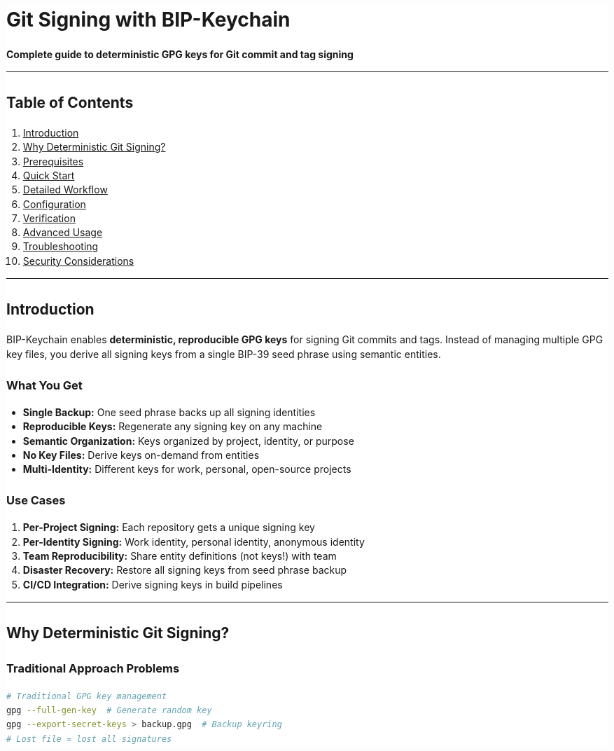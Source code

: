 # Git Signing with BIP-Keychain

**Complete guide to deterministic GPG keys for Git commit and tag signing**

---

## Table of Contents

1. [Introduction](#introduction)
2. [Why Deterministic Git Signing?](#why-deterministic-git-signing)
3. [Prerequisites](#prerequisites)
4. [Quick Start](#quick-start)
5. [Detailed Workflow](#detailed-workflow)
6. [Configuration](#configuration)
7. [Verification](#verification)
8. [Advanced Usage](#advanced-usage)
9. [Troubleshooting](#troubleshooting)
10. [Security Considerations](#security-considerations)

---

## Introduction

BIP-Keychain enables **deterministic, reproducible GPG keys** for signing Git commits and tags. Instead of managing multiple GPG key files, you derive all signing keys from a single BIP-39 seed phrase using semantic entities.

### What You Get

- **Single Backup:** One seed phrase backs up all signing identities
- **Reproducible Keys:** Regenerate any signing key on any machine
- **Semantic Organization:** Keys organized by project, identity, or purpose
- **No Key Files:** Derive keys on-demand from entities
- **Multi-Identity:** Different keys for work, personal, open-source projects

### Use Cases

1. **Per-Project Signing:** Each repository gets a unique signing key
2. **Per-Identity Signing:** Work identity, personal identity, anonymous identity
3. **Team Reproducibility:** Share entity definitions (not keys!) with team
4. **Disaster Recovery:** Restore all signing keys from seed phrase backup
5. **CI/CD Integration:** Derive signing keys in build pipelines

---

## Why Deterministic Git Signing?

### Traditional Approach Problems

```bash
# Traditional GPG key management
gpg --full-gen-key  # Generate random key
gpg --export-secret-keys > backup.gpg  # Backup keyring
# Lost file = lost all signatures
```
